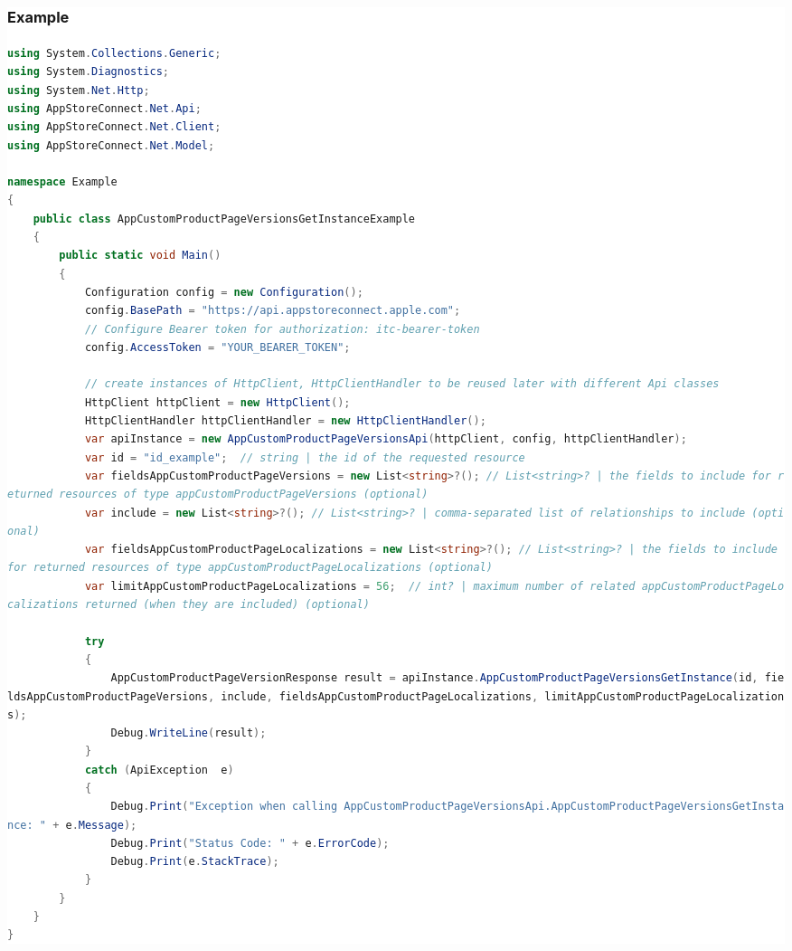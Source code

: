 

### Example
```csharp
using System.Collections.Generic;
using System.Diagnostics;
using System.Net.Http;
using AppStoreConnect.Net.Api;
using AppStoreConnect.Net.Client;
using AppStoreConnect.Net.Model;

namespace Example
{
    public class AppCustomProductPageVersionsGetInstanceExample
    {
        public static void Main()
        {
            Configuration config = new Configuration();
            config.BasePath = "https://api.appstoreconnect.apple.com";
            // Configure Bearer token for authorization: itc-bearer-token
            config.AccessToken = "YOUR_BEARER_TOKEN";

            // create instances of HttpClient, HttpClientHandler to be reused later with different Api classes
            HttpClient httpClient = new HttpClient();
            HttpClientHandler httpClientHandler = new HttpClientHandler();
            var apiInstance = new AppCustomProductPageVersionsApi(httpClient, config, httpClientHandler);
            var id = "id_example";  // string | the id of the requested resource
            var fieldsAppCustomProductPageVersions = new List<string>?(); // List<string>? | the fields to include for returned resources of type appCustomProductPageVersions (optional) 
            var include = new List<string>?(); // List<string>? | comma-separated list of relationships to include (optional) 
            var fieldsAppCustomProductPageLocalizations = new List<string>?(); // List<string>? | the fields to include for returned resources of type appCustomProductPageLocalizations (optional) 
            var limitAppCustomProductPageLocalizations = 56;  // int? | maximum number of related appCustomProductPageLocalizations returned (when they are included) (optional) 

            try
            {
                AppCustomProductPageVersionResponse result = apiInstance.AppCustomProductPageVersionsGetInstance(id, fieldsAppCustomProductPageVersions, include, fieldsAppCustomProductPageLocalizations, limitAppCustomProductPageLocalizations);
                Debug.WriteLine(result);
            }
            catch (ApiException  e)
            {
                Debug.Print("Exception when calling AppCustomProductPageVersionsApi.AppCustomProductPageVersionsGetInstance: " + e.Message);
                Debug.Print("Status Code: " + e.ErrorCode);
                Debug.Print(e.StackTrace);
            }
        }
    }
}
```
